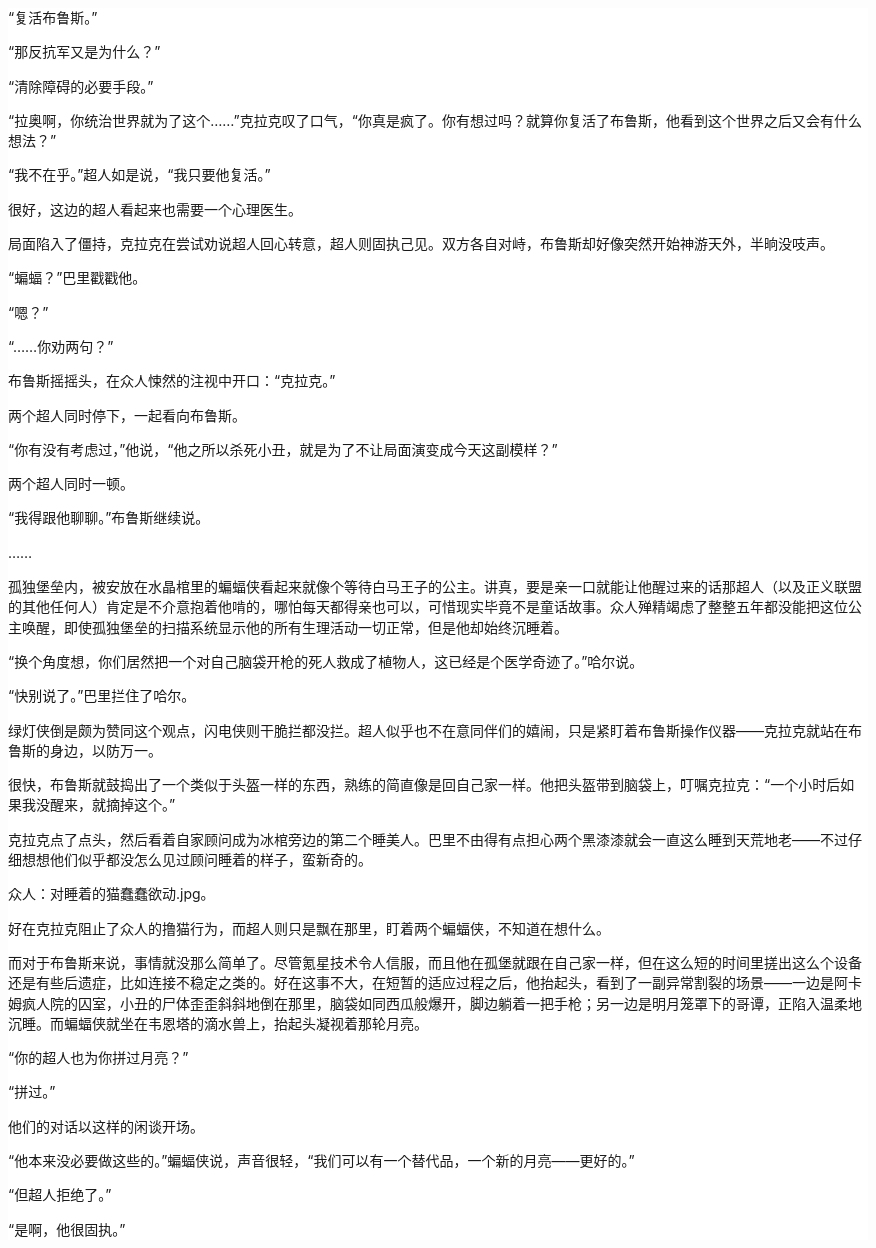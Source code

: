 “复活布鲁斯。”

“那反抗军又是为什么？”

“清除障碍的必要手段。”

“拉奥啊，你统治世界就为了这个……”克拉克叹了口气，“你真是疯了。你有想过吗？就算你复活了布鲁斯，他看到这个世界之后又会有什么想法？”

“我不在乎。”超人如是说，“我只要他复活。”

很好，这边的超人看起来也需要一个心理医生。

局面陷入了僵持，克拉克在尝试劝说超人回心转意，超人则固执己见。双方各自对峙，布鲁斯却好像突然开始神游天外，半晌没吱声。

“蝙蝠？”巴里戳戳他。

“嗯？”

“……你劝两句？”

布鲁斯摇摇头，在众人悚然的注视中开口：“克拉克。”

两个超人同时停下，一起看向布鲁斯。

“你有没有考虑过，”他说，“他之所以杀死小丑，就是为了不让局面演变成今天这副模样？”

两个超人同时一顿。

“我得跟他聊聊。”布鲁斯继续说。

……

孤独堡垒内，被安放在水晶棺里的蝙蝠侠看起来就像个等待白马王子的公主。讲真，要是亲一口就能让他醒过来的话那超人（以及正义联盟的其他任何人）肯定是不介意抱着他啃的，哪怕每天都得亲也可以，可惜现实毕竟不是童话故事。众人殚精竭虑了整整五年都没能把这位公主唤醒，即使孤独堡垒的扫描系统显示他的所有生理活动一切正常，但是他却始终沉睡着。

“换个角度想，你们居然把一个对自己脑袋开枪的死人救成了植物人，这已经是个医学奇迹了。”哈尔说。

“快别说了。”巴里拦住了哈尔。

绿灯侠倒是颇为赞同这个观点，闪电侠则干脆拦都没拦。超人似乎也不在意同伴们的嬉闹，只是紧盯着布鲁斯操作仪器——克拉克就站在布鲁斯的身边，以防万一。

很快，布鲁斯就鼓捣出了一个类似于头盔一样的东西，熟练的简直像是回自己家一样。他把头盔带到脑袋上，叮嘱克拉克：“一个小时后如果我没醒来，就摘掉这个。”

克拉克点了点头，然后看着自家顾问成为冰棺旁边的第二个睡美人。巴里不由得有点担心两个黑漆漆就会一直这么睡到天荒地老——不过仔细想想他们似乎都没怎么见过顾问睡着的样子，蛮新奇的。

众人：对睡着的猫蠢蠢欲动.jpg。

好在克拉克阻止了众人的撸猫行为，而超人则只是飘在那里，盯着两个蝙蝠侠，不知道在想什么。

而对于布鲁斯来说，事情就没那么简单了。尽管氪星技术令人信服，而且他在孤堡就跟在自己家一样，但在这么短的时间里搓出这么个设备还是有些后遗症，比如连接不稳定之类的。好在这事不大，在短暂的适应过程之后，他抬起头，看到了一副异常割裂的场景——一边是阿卡姆疯人院的囚室，小丑的尸体歪歪斜斜地倒在那里，脑袋如同西瓜般爆开，脚边躺着一把手枪；另一边是明月笼罩下的哥谭，正陷入温柔地沉睡。而蝙蝠侠就坐在韦恩塔的滴水兽上，抬起头凝视着那轮月亮。

“你的超人也为你拼过月亮？”

“拼过。”

他们的对话以这样的闲谈开场。

“他本来没必要做这些的。”蝙蝠侠说，声音很轻，“我们可以有一个替代品，一个新的月亮——更好的。”

“但超人拒绝了。”

“是啊，他很固执。”
